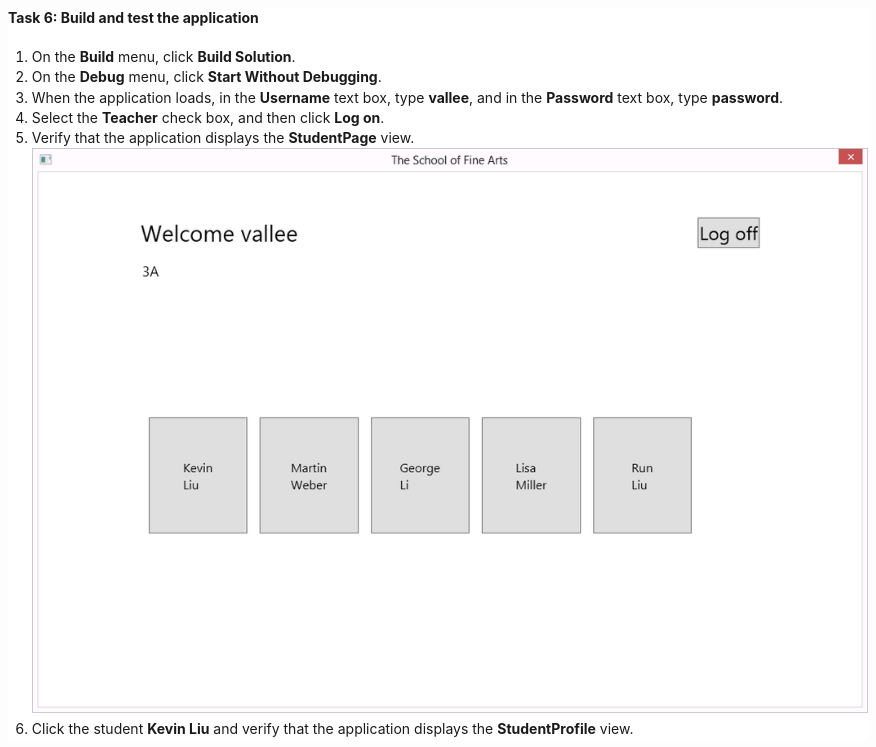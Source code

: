 #### Task 6: Build and test the application

1. On the **Build** menu, click **Build Solution**.
2. On the **Debug** menu, click **Start Without Debugging**.
3. When the application loads, in the **Username** text box, type **vallee**, and in the **Password** text box, type **password**.
4. Select the **Teacher** check box, and then click **Log on**.
5. Verify that the application displays the **StudentPage** view.
    ![alt text](./Images/20483C_03_StudentsPage.png "The Students page")
6. Click the student **Kevin Liu** and verify that the application displays the **StudentProfile** view.